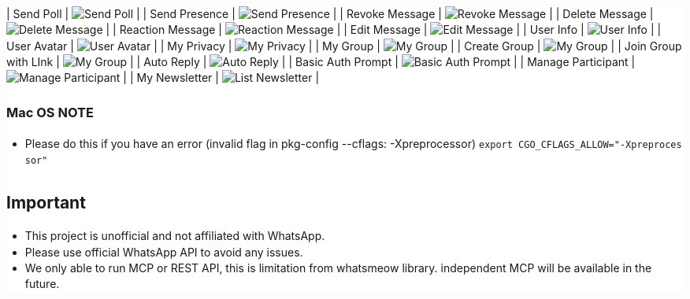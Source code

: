 | Send Poll            | ![Send Poll](https://i.ibb.co.com/4TswfT3/sendPoll.png?v=1)                              |
| Send Presence        | ![Send Presence](https://i.ibb.co.com/NSTC3QX/send-Presence.png)                         |
| Revoke Message       | ![Revoke Message](https://i.ibb.co.com/r4nDc57/revoke-Message.png)                       |
| Delete Message       | ![Delete Message](https://i.ibb.co.com/dtrTJ1M/delete-Message.png)                       |
| Reaction Message     | ![Reaction Message](https://i.ibb.co.com/fNqJXF0/react-Message.png)                      |
| Edit Message         | ![Edit Message](https://i.ibb.co.com/Vx5cQMg/update-Message.png)                         |
| User Info            | ![User Info](https://i.ibb.co.com/qd7J7Nd/Search-User-Info.png)                          |
| User Avatar          | ![User Avatar](https://i.ibb.co.com/zbSzpP3/Search-Avatar.png)                           |
| My Privacy           | ![My Privacy](https://i.ibb.co.com/HCLxGHr/My-Privacy.png)                               |
| My Group             | ![My Group](https://i.ibb.co.com/p19dFQ5/list-Group.png)                                 |
| Create Group         | ![My Group](https://i.ibb.co.com/YLT5Hyh/create-Group.png)                               |
| Join Group with LInk | ![My Group](https://i.ibb.co.com/x5p95J7/join-Group-With-Link.png)                       |
| Auto Reply           | ![Auto Reply](https://i.ibb.co.com/D4rTytX/IMG-20220517-162500.jpg)                      |
| Basic Auth Prompt    | ![Basic Auth Prompt](https://i.ibb.co.com/PDjQ92W/Screenshot-2022-11-06-at-14-06-29.png) |
| Manage Participant   | ![Manage Participant](https://i.ibb.co.com/x7yn9nY/Manage-Participant.png)               |
| My Newsletter        | ![List Newsletter](https://i.ibb.co.com/BLvyS9j/My-Newsletter.png)                       |

### Mac OS NOTE

- Please do this if you have an error (invalid flag in pkg-config --cflags: -Xpreprocessor)
  `export CGO_CFLAGS_ALLOW="-Xpreprocessor"`

## Important

- This project is unofficial and not affiliated with WhatsApp.
- Please use official WhatsApp API to avoid any issues.
- We only able to run MCP or REST API, this is limitation from whatsmeow library. independent MCP will be available in the future.
